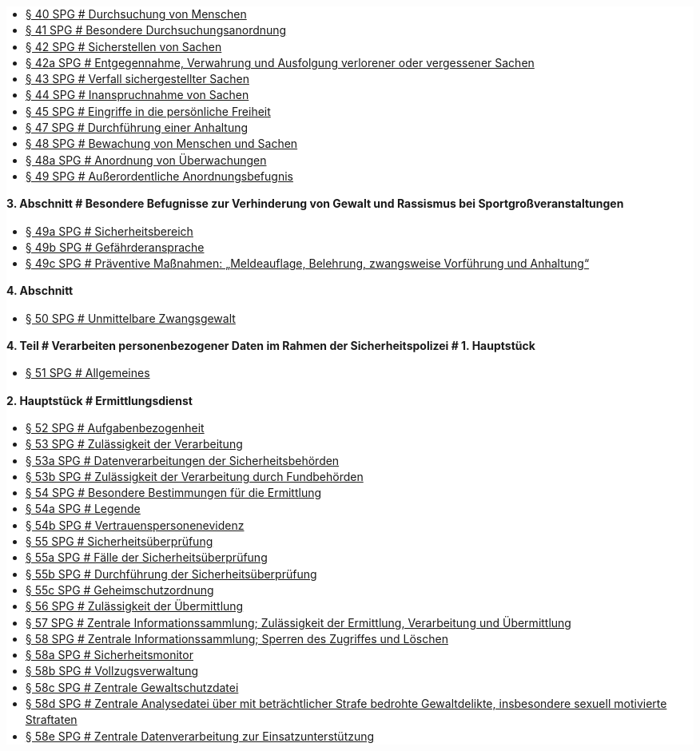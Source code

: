 * [§ 40 SPG # Durchsuchung von Menschen](BG.SPG.003.md#-40-spg--durchsuchung-von-menschen)  
* [§ 41 SPG # Besondere Durchsuchungsanordnung](BG.SPG.003.md#-41-spg--besondere-durchsuchungsanordnung)  
* [§ 42 SPG # Sicherstellen von Sachen](BG.SPG.003.md#-42-spg--sicherstellen-von-sachen)  
* [§ 42a SPG # Entgegennahme, Verwahrung und Ausfolgung verlorener oder vergessener Sachen](BG.SPG.003.md#-42a-spg--entgegennahme-verwahrung-und-ausfolgung-verlorener-oder-vergessener-sachen)  
* [§ 43 SPG # Verfall sichergestellter Sachen](BG.SPG.003.md#-43-spg--verfall-sichergestellter-sachen)  
* [§ 44 SPG # Inanspruchnahme von Sachen](BG.SPG.003.md#-44-spg--inanspruchnahme-von-sachen)  
* [§ 45 SPG # Eingriffe in die persönliche Freiheit](BG.SPG.003.md#-45-spg--eingriffe-in-die-persönliche-freiheit)  
* [§ 47 SPG # Durchführung einer Anhaltung](BG.SPG.003.md#-47-spg--durchführung-einer-anhaltung)  
* [§ 48 SPG # Bewachung von Menschen und Sachen](BG.SPG.003.md#-48-spg--bewachung-von-menschen-und-sachen)  
* [§ 48a SPG # Anordnung von Überwachungen](BG.SPG.003.md#-48a-spg--anordnung-von-überwachungen)  
* [§ 49 SPG # Außerordentliche Anordnungsbefugnis](BG.SPG.003.md#-49-spg--außerordentliche-anordnungsbefugnis)

**3. Abschnitt # Besondere Befugnisse zur Verhinderung von Gewalt und Rassismus bei Sportgroßveranstaltungen**  
* [§ 49a SPG # Sicherheitsbereich](BG.SPG.004.md#-49a-spg--sicherheitsbereich)  
* [§ 49b SPG # Gefährderansprache](BG.SPG.004.md#-49b-spg--gefährderansprache)  
* [§ 49c SPG # Präventive Maßnahmen: „Meldeauflage, Belehrung, zwangsweise Vorführung und Anhaltung“](BG.SPG.004.md#-49c-spg--präventive-maßnahmen-meldeauflage-belehrung-zwangsweise-vorführung-und-anhaltung)

**4. Abschnitt**  
* [§ 50 SPG # Unmittelbare Zwangsgewalt](BG.SPG.004.md#-50-spg--unmittelbare-zwangsgewalt)

**4. Teil # Verarbeiten personenbezogener Daten im Rahmen der Sicherheitspolizei # 1. Hauptstück**  
* [§ 51 SPG # Allgemeines](BG.SPG.004.md#-51-spg--allgemeines)

**2. Hauptstück # Ermittlungsdienst**  
* [§ 52 SPG # Aufgabenbezogenheit](BG.SPG.005.md#-52-spg--aufgabenbezogenheit)  
* [§ 53 SPG # Zulässigkeit der Verarbeitung](BG.SPG.005.md#-53-spg--zulässigkeit-der-verarbeitung)  
* [§ 53a SPG # Datenverarbeitungen der Sicherheitsbehörden](BG.SPG.005.md#-53a-spg--datenverarbeitungen-der-sicherheitsbehörden)  
* [§ 53b SPG # Zulässigkeit der Verarbeitung durch Fundbehörden](BG.SPG.005.md#-53b-spg--zulässigkeit-der-verarbeitung-durch-fundbehörden)  
* [§ 54 SPG # Besondere Bestimmungen für die Ermittlung](BG.SPG.005.md#-54-spg--besondere-bestimmungen-für-die-ermittlung)  
* [§ 54a SPG # Legende](BG.SPG.005.md#-54a-spg--legende)  
* [§ 54b SPG # Vertrauenspersonenevidenz](BG.SPG.005.md#-54b-spg--vertrauenspersonenevidenz)  
* [§ 55 SPG # Sicherheitsüberprüfung](BG.SPG.005.md#-55-spg--sicherheitsüberprüfung)  
* [§ 55a SPG # Fälle der Sicherheitsüberprüfung](BG.SPG.005.md#-55a-spg--fälle-der-sicherheitsüberprüfung)  
* [§ 55b SPG # Durchführung der Sicherheitsüberprüfung](BG.SPG.005.md#-55b-spg--durchführung-der-sicherheitsüberprüfung)  
* [§ 55c SPG # Geheimschutzordnung](BG.SPG.005.md#-55c-spg--geheimschutzordnung)  
* [§ 56 SPG # Zulässigkeit der Übermittlung](BG.SPG.005.md#-56-spg--zulässigkeit-der-übermittlung)  
* [§ 57 SPG # Zentrale Informationssammlung; Zulässigkeit der Ermittlung, Verarbeitung und Übermittlung](BG.SPG.005.md#-57-spg--zentrale-informationssammlung-zulässigkeit-der-ermittlung-verarbeitung-und-übermittlung)  
* [§ 58 SPG # Zentrale Informationssammlung; Sperren des Zugriffes und Löschen](BG.SPG.005.md#-58-spg--zentrale-informationssammlung-sperren-des-zugriffes-und-löschen)  
* [§ 58a SPG # Sicherheitsmonitor](BG.SPG.005.md#-58a-spg--sicherheitsmonitor)  
* [§ 58b SPG # Vollzugsverwaltung](BG.SPG.005.md#-58b-spg--vollzugsverwaltung)  
* [§ 58c SPG # Zentrale Gewaltschutzdatei](BG.SPG.005.md#-58c-spg--zentrale-gewaltschutzdatei)  
* [§ 58d SPG # Zentrale Analysedatei über mit beträchtlicher Strafe bedrohte Gewaltdelikte, insbesondere sexuell motivierte Straftaten](BG.SPG.005.md#-58d-spg--zentrale-analysedatei-über-mit-beträchtlicher-strafe-bedrohte-gewaltdelikte-insbesondere-sexuell-motivierte-straftaten)  
* [§ 58e SPG # Zentrale Datenverarbeitung zur Einsatzunterstützung](BG.SPG.005.md#-58e-spg--zentrale-datenverarbeitung-zur-einsatzunterstützung)  